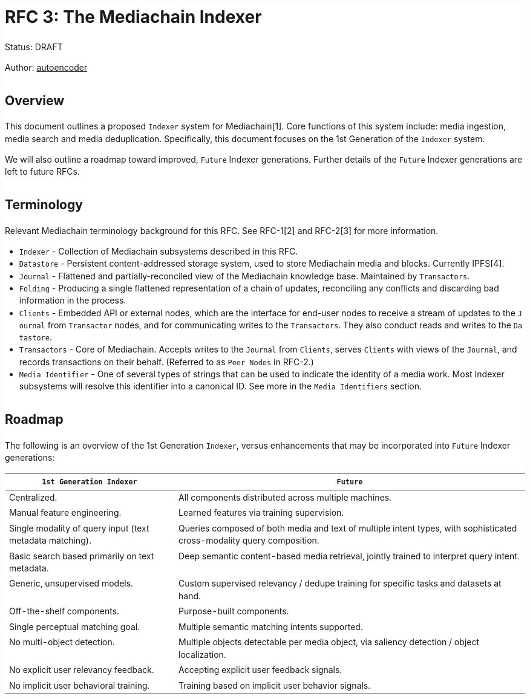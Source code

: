 # RFC 3: The Mediachain Indexer

Status: DRAFT

Author: [autoencoder](github.com/autoencoder)


## Overview

This document outlines a proposed `Indexer` system for Mediachain[1]. Core functions of this system include: media ingestion, media search and media deduplication. Specifically, this document focuses on the 1st Generation of the `Indexer` system.

We will also outline a roadmap toward improved, `Future` Indexer generations. Further details of the `Future` Indexer generations are left to future RFCs.


## Terminology

Relevant Mediachain terminology background for this RFC. See RFC-1[2] and RFC-2[3] for more information.

- `Indexer` - Collection of Mediachain subsystems described in this RFC.
- `Datastore` - Persistent content-addressed storage system, used to store Mediachain media and blocks. Currently IPFS[4].
- `Journal` - Flattened and partially-reconciled view of the Mediachain knowledge base. Maintained by `Transactors`.
- `Folding` - Producing a single flattened representation of a chain of updates, reconciling any conflicts and discarding bad information in the process.
- `Clients` - Embedded API or external nodes, which are the interface for end-user nodes to receive a stream of updates to the `Journal` from `Transactor` nodes, and for communicating writes to the `Transactors`. They also conduct reads and writes to the `Datastore`.
- `Transactors` - Core of Mediachain. Accepts writes to the `Journal` from `Clients`, serves `Clients` with views of the `Journal`, and records transactions on their behalf. (Referred to as `Peer Nodes` in RFC-2.)
- `Media Identifier` - One of several types of strings that can be used to indicate the identity of a media work. Most Indexer subsystems will resolve this identifier into a canonical ID. See more in the `Media Identifiers` section.


## Roadmap

The following is an overview of the 1st Generation `Indexer`, versus enhancements that may be incorporated into `Future` Indexer generations:


   `1st Generation Indexer`                          | `Future`
  ---------------------------------------------------|------------------------------------------------------------------------
   Centralized.                                      | All components distributed across multiple machines.
   Manual feature engineering.                       | Learned features via training supervision.
   Single modality of query input (text metadata matching).    | Queries composed of both media and text of multiple intent types, with sophisticated cross-modality query composition.
   Basic search based primarily on text metadata.    | Deep semantic content-based media retrieval, jointly trained to interpret query intent.
   Generic, unsupervised models.                     | Custom supervised relevancy / dedupe training for specific tasks and datasets at hand.
   Off-the-shelf components.                         | Purpose-built components.
   Single perceptual matching goal.                  | Multiple semantic matching intents supported.
   No multi-object detection.                        | Multiple objects detectable per media object, via saliency detection / object localization.
   No explicit user relevancy feedback.              | Accepting explicit user feedback signals.
   No implicit user behavioral training.             | Training based on implicit user behavior signals.